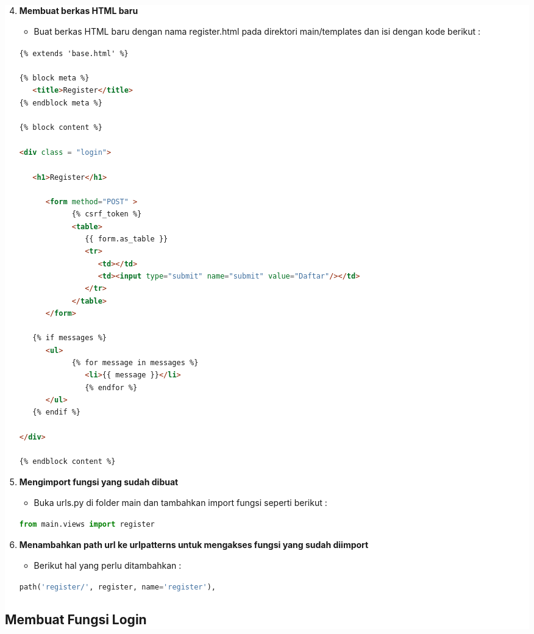 4. **Membuat berkas HTML baru**
   - Buat berkas HTML baru dengan nama register.html pada direktori main/templates dan isi dengan kode berikut :
   ```html
   {% extends 'base.html' %}

   {% block meta %}
      <title>Register</title>
   {% endblock meta %}

   {% block content %}  

   <div class = "login">
      
      <h1>Register</h1>  

         <form method="POST" >  
               {% csrf_token %}  
               <table>  
                  {{ form.as_table }}  
                  <tr>  
                     <td></td>
                     <td><input type="submit" name="submit" value="Daftar"/></td>  
                  </tr>  
               </table>  
         </form>

      {% if messages %}  
         <ul>   
               {% for message in messages %}  
                  <li>{{ message }}</li>  
                  {% endfor %}  
         </ul>   
      {% endif %}

   </div>  

   {% endblock content %}
   ```

5. **Mengimport fungsi yang sudah dibuat**
   - Buka urls.py di folder main dan tambahkan import fungsi seperti berikut :
   ```python
   from main.views import register
   ```

6. **Menambahkan path url ke urlpatterns untuk mengakses fungsi yang sudah diimport**
   - Berikut hal yang perlu ditambahkan :
   ```python
   path('register/', register, name='register'),
   ```

## Membuat Fungsi Login
